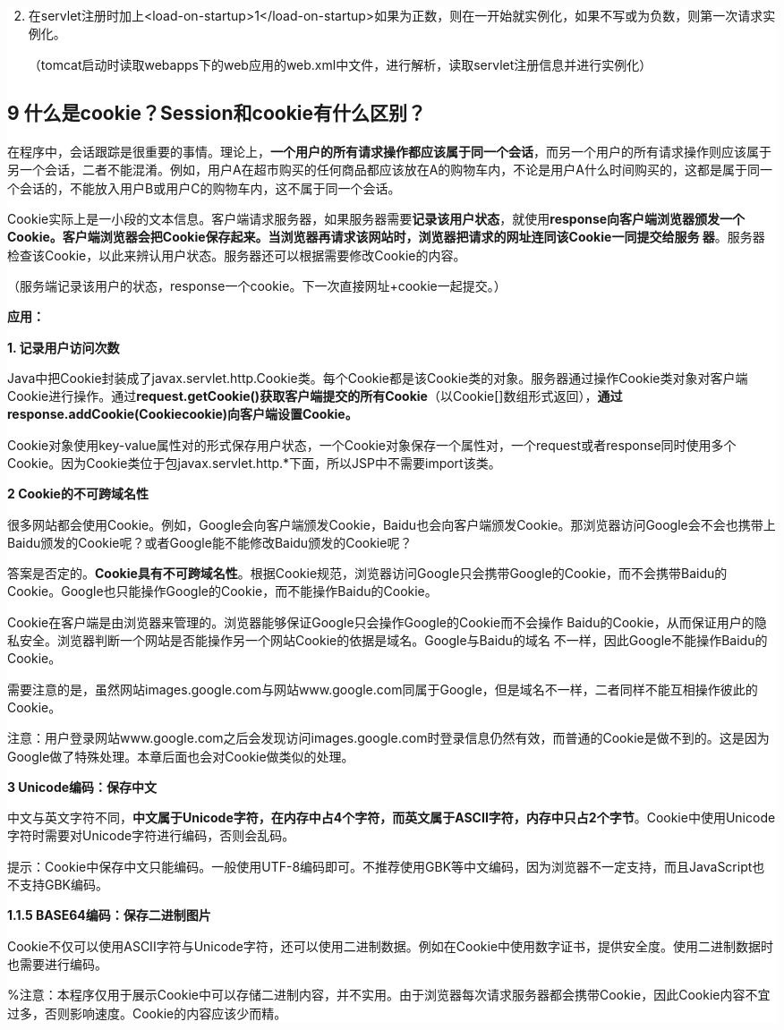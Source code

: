 2. 在servlet注册时加上\<load-on-startup>1\</load-on-startup>如果为正数，则在一开始就实例化，如果不写或为负数，则第一次请求实例化。

   （tomcat启动时读取webapps下的web应用的web.xml中文件，进行解析，读取servlet注册信息并进行实例化）

## 9 什么是cookie？Session和cookie有什么区别？

在程序中，会话跟踪是很重要的事情。理论上，**一个用户的所有请求操作都应该属于同一个会话**，而另一个用户的所有请求操作则应该属于另一个会话，二者不能混淆。例如，用户A在超市购买的任何商品都应该放在A的购物车内，不论是用户A什么时间购买的，这都是属于同一个会话的，不能放入用户B或用户C的购物车内，这不属于同一个会话。

Cookie实际上是一小段的文本信息。客户端请求服务器，如果服务器需要**记录该用户状态**，就使用**response向客户端浏览器颁发一个Cookie。**客户端浏览器会把Cookie保存起来。当浏览器再请求该网站时，浏览器把**请求的网址连同该Cookie一同提交给服务 器**。服务器检查该Cookie，以此来辨认用户状态。服务器还可以根据需要修改Cookie的内容。

（服务端记录该用户的状态，response一个cookie。下一次直接网址+cookie一起提交。）

**应用：**

**1. 记录用户访问次数**

Java中把Cookie封装成了javax.servlet.http.Cookie类。每个Cookie都是该Cookie类的对象。服务器通过操作Cookie类对象对客户端Cookie进行操作。通过**request.getCookie()获取客户端提交的所有Cookie**（以Cookie[]数组形式返回），**通过response.addCookie(Cookiecookie)向客户端设置Cookie。**

Cookie对象使用key-value属性对的形式保存用户状态，一个Cookie对象保存一个属性对，一个request或者response同时使用多个Cookie。因为Cookie类位于包javax.servlet.http.*下面，所以JSP中不需要import该类。

 

**2 Cookie的不可跨域名性**

很多网站都会使用Cookie。例如，Google会向客户端颁发Cookie，Baidu也会向客户端颁发Cookie。那浏览器访问Google会不会也携带上Baidu颁发的Cookie呢？或者Google能不能修改Baidu颁发的Cookie呢？

答案是否定的。**Cookie具有不可跨域名性**。根据Cookie规范，浏览器访问Google只会携带Google的Cookie，而不会携带Baidu的Cookie。Google也只能操作Google的Cookie，而不能操作Baidu的Cookie。

Cookie在客户端是由浏览器来管理的。浏览器能够保证Google只会操作Google的Cookie而不会操作 Baidu的Cookie，从而保证用户的隐私安全。浏览器判断一个网站是否能操作另一个网站Cookie的依据是域名。Google与Baidu的域名 不一样，因此Google不能操作Baidu的Cookie。

需要注意的是，虽然网站images.google.com与网站www.google.com同属于Google，但是域名不一样，二者同样不能互相操作彼此的Cookie。

 

注意：用户登录网站www.google.com之后会发现访问images.google.com时登录信息仍然有效，而普通的Cookie是做不到的。这是因为Google做了特殊处理。本章后面也会对Cookie做类似的处理。

 

**3 Unicode编码：保存中文**

中文与英文字符不同，**中文属于Unicode字符，在内存中占4个字符，而英文属于ASCII字符，内存中只占2个字节**。Cookie中使用Unicode字符时需要对Unicode字符进行编码，否则会乱码。

 

提示：Cookie中保存中文只能编码。一般使用UTF-8编码即可。不推荐使用GBK等中文编码，因为浏览器不一定支持，而且JavaScript也不支持GBK编码。

 

**1.1.5 BASE64编码：保存二进制图片**

Cookie不仅可以使用ASCII字符与Unicode字符，还可以使用二进制数据。例如在Cookie中使用数字证书，提供安全度。使用二进制数据时也需要进行编码。

%注意：本程序仅用于展示Cookie中可以存储二进制内容，并不实用。由于浏览器每次请求服务器都会携带Cookie，因此Cookie内容不宜过多，否则影响速度。Cookie的内容应该少而精。
